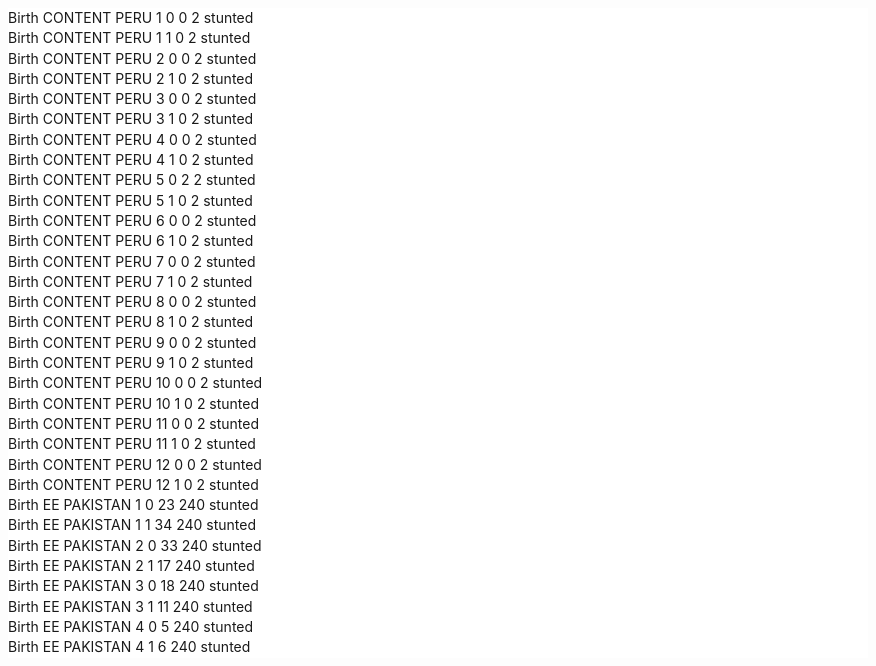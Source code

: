 Birth       CONTENT          PERU                           1              0        0       2  stunted          
Birth       CONTENT          PERU                           1              1        0       2  stunted          
Birth       CONTENT          PERU                           2              0        0       2  stunted          
Birth       CONTENT          PERU                           2              1        0       2  stunted          
Birth       CONTENT          PERU                           3              0        0       2  stunted          
Birth       CONTENT          PERU                           3              1        0       2  stunted          
Birth       CONTENT          PERU                           4              0        0       2  stunted          
Birth       CONTENT          PERU                           4              1        0       2  stunted          
Birth       CONTENT          PERU                           5              0        2       2  stunted          
Birth       CONTENT          PERU                           5              1        0       2  stunted          
Birth       CONTENT          PERU                           6              0        0       2  stunted          
Birth       CONTENT          PERU                           6              1        0       2  stunted          
Birth       CONTENT          PERU                           7              0        0       2  stunted          
Birth       CONTENT          PERU                           7              1        0       2  stunted          
Birth       CONTENT          PERU                           8              0        0       2  stunted          
Birth       CONTENT          PERU                           8              1        0       2  stunted          
Birth       CONTENT          PERU                           9              0        0       2  stunted          
Birth       CONTENT          PERU                           9              1        0       2  stunted          
Birth       CONTENT          PERU                           10             0        0       2  stunted          
Birth       CONTENT          PERU                           10             1        0       2  stunted          
Birth       CONTENT          PERU                           11             0        0       2  stunted          
Birth       CONTENT          PERU                           11             1        0       2  stunted          
Birth       CONTENT          PERU                           12             0        0       2  stunted          
Birth       CONTENT          PERU                           12             1        0       2  stunted          
Birth       EE               PAKISTAN                       1              0       23     240  stunted          
Birth       EE               PAKISTAN                       1              1       34     240  stunted          
Birth       EE               PAKISTAN                       2              0       33     240  stunted          
Birth       EE               PAKISTAN                       2              1       17     240  stunted          
Birth       EE               PAKISTAN                       3              0       18     240  stunted          
Birth       EE               PAKISTAN                       3              1       11     240  stunted          
Birth       EE               PAKISTAN                       4              0        5     240  stunted          
Birth       EE               PAKISTAN                       4              1        6     240  stunted          